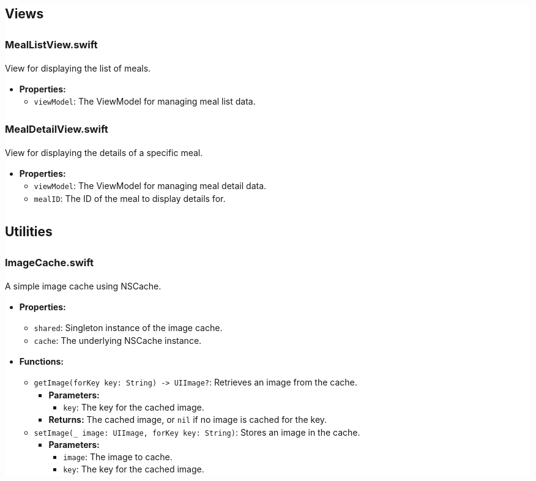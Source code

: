 ## Views

### MealListView.swift
View for displaying the list of meals.

- **Properties:**
  - `viewModel`: The ViewModel for managing meal list data.

### MealDetailView.swift
View for displaying the details of a specific meal.

- **Properties:**
  - `viewModel`: The ViewModel for managing meal detail data.
  - `mealID`: The ID of the meal to display details for.

## Utilities

### ImageCache.swift
A simple image cache using NSCache.

- **Properties:**
  - `shared`: Singleton instance of the image cache.
  - `cache`: The underlying NSCache instance.

- **Functions:**
  - `getImage(forKey key: String) -> UIImage?`: Retrieves an image from the cache.
    - **Parameters:**
      - `key`: The key for the cached image.
    - **Returns:** The cached image, or `nil` if no image is cached for the key.
  - `setImage(_ image: UIImage, forKey key: String)`: Stores an image in the cache.
    - **Parameters:**
      - `image`: The image to cache.
      - `key`: The key for the cached image.

